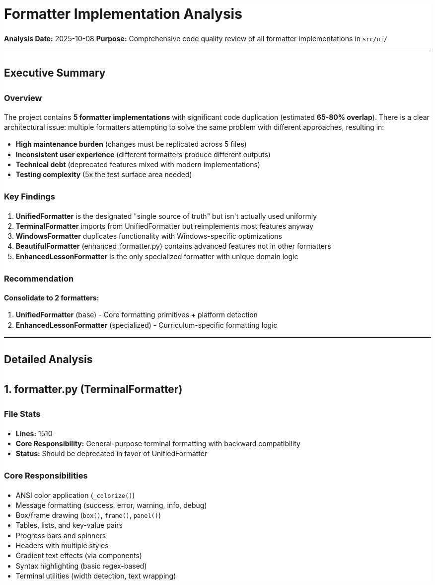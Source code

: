 # Formatter Implementation Analysis

**Analysis Date:** 2025-10-08
**Purpose:** Comprehensive code quality review of all formatter implementations in `src/ui/`

---

## Executive Summary

### Overview
The project contains **5 formatter implementations** with significant code duplication (estimated **65-80% overlap**). There is a clear architectural issue: multiple formatters attempting to solve the same problem with different approaches, resulting in:
- **High maintenance burden** (changes must be replicated across 5 files)
- **Inconsistent user experience** (different formatters produce different outputs)
- **Technical debt** (deprecated features mixed with modern implementations)
- **Testing complexity** (5x the test surface area needed)

### Key Findings
1. **UnifiedFormatter** is the designated "single source of truth" but isn't actually used uniformly
2. **TerminalFormatter** imports from UnifiedFormatter but reimplements most features anyway
3. **WindowsFormatter** duplicates functionality with Windows-specific optimizations
4. **BeautifulFormatter** (enhanced_formatter.py) contains advanced features not in other formatters
5. **EnhancedLessonFormatter** is the only specialized formatter with unique domain logic

### Recommendation
**Consolidate to 2 formatters:**
1. **UnifiedFormatter** (base) - Core formatting primitives + platform detection
2. **EnhancedLessonFormatter** (specialized) - Curriculum-specific formatting logic

---

## Detailed Analysis

## 1. formatter.py (TerminalFormatter)

### File Stats
- **Lines:** 1510
- **Core Responsibility:** General-purpose terminal formatting with backward compatibility
- **Status:** Should be deprecated in favor of UnifiedFormatter

### Core Responsibilities
- ANSI color application (`_colorize()`)
- Message formatting (success, error, warning, info, debug)
- Box/frame drawing (`box()`, `frame()`, `panel()`)
- Tables, lists, and key-value pairs
- Progress bars and spinners
- Headers with multiple styles
- Gradient text effects (via components)
- Syntax highlighting (basic regex-based)
- Terminal utilities (width detection, text wrapping)
